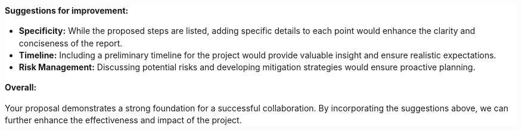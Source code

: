 **Suggestions for improvement:**

* **Specificity:** While the proposed steps are listed, adding specific details to each point would enhance the clarity and conciseness of the report.
* **Timeline:** Including a preliminary timeline for the project would provide valuable insight and ensure realistic expectations.
* **Risk Management:** Discussing potential risks and developing mitigation strategies would ensure proactive planning.

**Overall:**

Your proposal demonstrates a strong foundation for a successful collaboration. By incorporating the suggestions above, we can further enhance the effectiveness and impact of the project.

